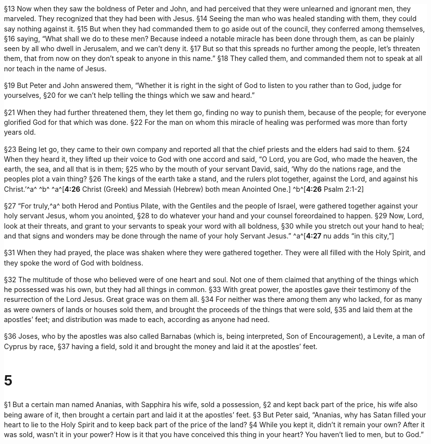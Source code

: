 §13 Now when they saw the boldness of Peter and John, and had perceived that they were unlearned and ignorant men, they marveled. They recognized that they had been with Jesus. 
§14 Seeing the man who was healed standing with them, they could say nothing against it. 
§15 But when they had commanded them to go aside out of the council, they conferred among themselves, 
§16 saying, “What shall we do to these men? Because indeed a notable miracle has been done through them, as can be plainly seen by all who dwell in Jerusalem, and we can’t deny it. 
§17 But so that this spreads no further among the people, let’s threaten them, that from now on they don’t speak to anyone in this name.” 
§18 They called them, and commanded them not to speak at all nor teach in the name of Jesus. 

§19 But Peter and John answered them, “Whether it is right in the sight of God to listen to you rather than to God, judge for yourselves, 
§20 for we can’t help telling the things which we saw and heard.” 

§21 When they had further threatened them, they let them go, finding no way to punish them, because of the people; for everyone glorified God for that which was done. 
§22 For the man on whom this miracle of healing was performed was more than forty years old. 

§23 Being let go, they came to their own company and reported all that the chief priests and the elders had said to them. 
§24 When they heard it, they lifted up their voice to God with one accord and said, “O Lord, you are God, who made the heaven, the earth, the sea, and all that is in them; 
§25 who by the mouth of your servant David, said, ‘Why do the nations rage, and the peoples plot a vain thing? 
§26 The kings of the earth take a stand, and the rulers plot together, against the Lord, and against his Christ.’^a^ ^b^ 
^a^[**4:26** Christ (Greek) and Messiah (Hebrew) both mean Anointed One.] ^b^[**4:26** Psalm 2:1-2]

§27 “For truly,^a^ both Herod and Pontius Pilate, with the Gentiles and the people of Israel, were gathered together against your holy servant Jesus, whom you anointed, 
§28 to do whatever your hand and your counsel foreordained to happen. 
§29 Now, Lord, look at their threats, and grant to your servants to speak your word with all boldness, 
§30 while you stretch out your hand to heal; and that signs and wonders may be done through the name of your holy Servant Jesus.” 
^a^[**4:27** nu adds “in this city,”]

§31 When they had prayed, the place was shaken where they were gathered together. They were all filled with the Holy Spirit, and they spoke the word of God with boldness. 

§32 The multitude of those who believed were of one heart and soul. Not one of them claimed that anything of the things which he possessed was his own, but they had all things in common. 
§33 With great power, the apostles gave their testimony of the resurrection of the Lord Jesus. Great grace was on them all. 
§34 For neither was there among them any who lacked, for as many as were owners of lands or houses sold them, and brought the proceeds of the things that were sold, 
§35 and laid them at the apostles’ feet; and distribution was made to each, according as anyone had need. 

§36 Joses, who by the apostles was also called Barnabas (which is, being interpreted, Son of Encouragement), a Levite, a man of Cyprus by race, 
§37 having a field, sold it and brought the money and laid it at the apostles’ feet. 

# 5 
§1 But a certain man named Ananias, with Sapphira his wife, sold a possession, 
§2 and kept back part of the price, his wife also being aware of it, then brought a certain part and laid it at the apostles’ feet. 
§3 But Peter said, “Ananias, why has Satan filled your heart to lie to the Holy Spirit and to keep back part of the price of the land? 
§4 While you kept it, didn’t it remain your own? After it was sold, wasn’t it in your power? How is it that you have conceived this thing in your heart? You haven’t lied to men, but to God.” 
